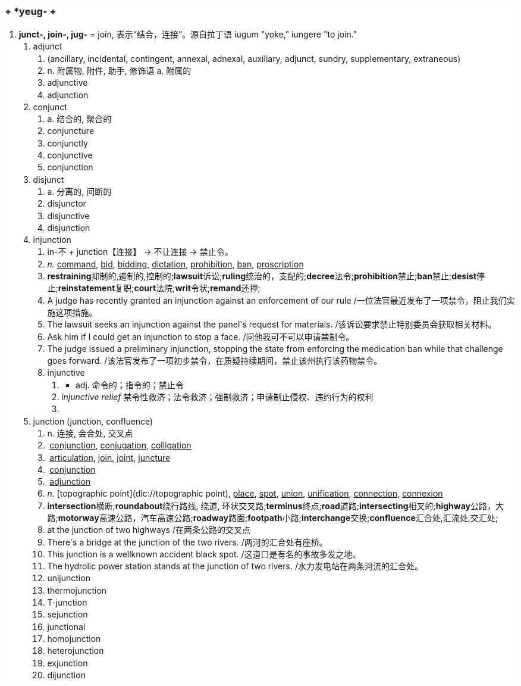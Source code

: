 
### + \*yeug- +
1. **junct-, join-, jug-** = join, 表示“结合，连接”。源自拉丁语 iugum "yoke," iungere "to join."
	1. adjunct
		1. (ancillary, incidental, contingent, annexal, adnexal, auxiliary, adjunct, sundry, supplementary, extraneous)
		2. n. 附属物, 附件, 助手, 修饰语  a. 附属的
		3. adjunctive
		4. adjunction
	3. conjunct
		1. a. 结合的, 聚合的
		2. conjuncture
		3. conjunctly
		4. conjunctive
		5. conjunction
	4. disjunct
		1. a. 分离的, 间断的
		2. disjunctor
		3. disjunctive
		4. disjunction
	5. injunction
		1. in-不 + junction【连接】 → 不让连接 → 禁止令。
		2. _n._ [command](dic://command), [bid](dic://bid), [bidding](dic://bidding), [dictation](dic://dictation), [prohibition](dic://prohibition), [ban](dic://ban), [proscription](dic://proscription)
		3. **restraining**抑制的,遏制的,控制的;**lawsuit**诉讼;**ruling**统治的，支配的;**decree**法令;**prohibition**禁止;**ban**禁止;**desist**停止;**reinstatement**复职;**court**法院;**writ**令状;**remand**还押;
		4. A judge has recently granted an injunction against an enforcement of our rule /一位法官最近发布了一项禁令，阻止我们实施这项措施。
		5. The lawsuit seeks an injunction against the panel's request for materials. /该诉讼要求禁止特别委员会获取相关材料。
		6. Ask him if I could get an injunction to stop a face. /问他我可不可以申请禁制令。
		7. The judge issued a preliminary injunction, stopping the state from enforcing the medication ban while that challenge goes forward. /该法官发布了一项初步禁令，在质疑持续期间，禁止该州执行该药物禁令。
		8. injunctive
			1. - adj. 命令的；指令的；禁止令
			2. _injunctive relief_ 禁令性救济；法令救济；强制救济；申请制止侵权、违约行为的权利
			3. 
	6. junction (junction, confluence)
		1. n. 连接, 会合处, 交叉点
		2.  [conjunction](dic://conjunction), [conjugation](dic://conjugation), [colligation](dic://colligation)
		3.  [articulation](dic://articulation), [join](dic://join), [joint](dic://joint), [juncture](dic://juncture)
		4.  [conjunction](dic://conjunction)
		5.  [adjunction](dic://adjunction)
		6. _n._ [topographic point](dic://topographic point), [place](dic://place), [spot](dic://spot), [union](dic://union), [unification](dic://unification), [connection](dic://connection), [connexion](dic://connexion)
		7. **intersection**横断;**roundabout**绕行路线, 绕道, 环状交叉路;**terminus**终点;**road**道路;**intersecting**相叉的;**highway**公路，大路;**motorway**高速公路，汽车高速公路;**roadway**路面;**footpath**小路;**interchange**交换;**confluence**汇合处,汇流处,交汇处;
		8. at the junction of two highways /在两条公路的交叉点
		9. There's a bridge at the junction of the two rivers. /两河的汇合处有座桥。
		10. This junction is a wellknown accident black spot. /这道口是有名的事故多发之地。
		11. The hydrolic power station stands at the junction of two rivers. /水力发电站在两条河流的汇合处。
		12. unijunction
		13. thermojunction
		14. T-junction
		15. sejunction
		16. junctional
		17. homojunction
		18. heterojunction
		19. exjunction
		20. dijunction
